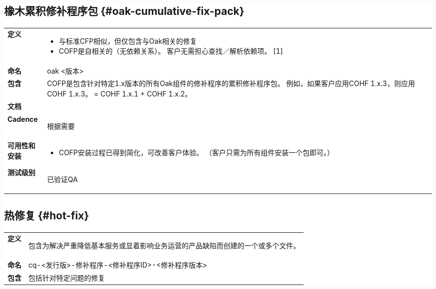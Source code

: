  </tbody>
</table>

## 橡木累积修补程序包 {#oak-cumulative-fix-pack}

<table> 
 <tbody>
  <tr>
   <td><strong>定义</strong></td> 
   <td>
    <ul> 
     <li>与标准CFP相似，但仅包含与Oak相关的修复</li> 
     <li>COFP是自相关的（无依赖关系）。 客户无需担心查找／解析依赖项。 [1]</li> 
    </ul> </td> 
  </tr>
  <tr>
   <td><strong>命名</strong></td> 
   <td>oak &lt;版本&gt;</td> 
  </tr>
  <tr>
   <td><strong>包含</strong></td> 
   <td>COFP是包含针对特定1.x版本的所有Oak组件的修补程序的累积修补程序包。 例如，如果客户应用COHF 1.x.3，则应用COHF 1.x.3。 = COHF 1.x.1 + COHF 1.x.2。</td> 
  </tr>
  <tr>
   <td><strong>文档</strong></td> 
   <td> </td> 
  </tr>
  <tr>
   <td><strong>Cadence</strong></td> 
   <td><p>根据需要</p> </td> 
  </tr>
  <tr>
   <td><strong>可用性和安装</strong></td> 
   <td>
    <ul> 
     <li>COFP安装过程已得到简化，可改善客户体验。 （客户只需为所有组件安装一个包即可。）</li> 
    </ul> </td> 
  </tr>
  <tr>
   <td><strong>测试级别</strong></td> 
   <td><p>已验证QA</p> </td> 
  </tr>
 </tbody>
</table>

## 热修复 {#hot-fix}

<table> 
 <tbody>
  <tr>
   <td><strong>定义</strong></td> 
   <td><p>包含为解决严重降低基本服务或显着影响业务运营的产品缺陷而创建的一个或多个文件。 </p> </td> 
  </tr>
  <tr>
   <td><strong>命名</strong></td> 
   <td>cq-&lt;发行版&gt;-修补程序-&lt;修补程序ID&gt;-&lt;修补程序版本&gt;</td> 
  </tr>
  <tr>
   <td><strong>包含</strong></td> 
   <td>包括针对特定问题的修复</td> 
  </tr>
  <tr>